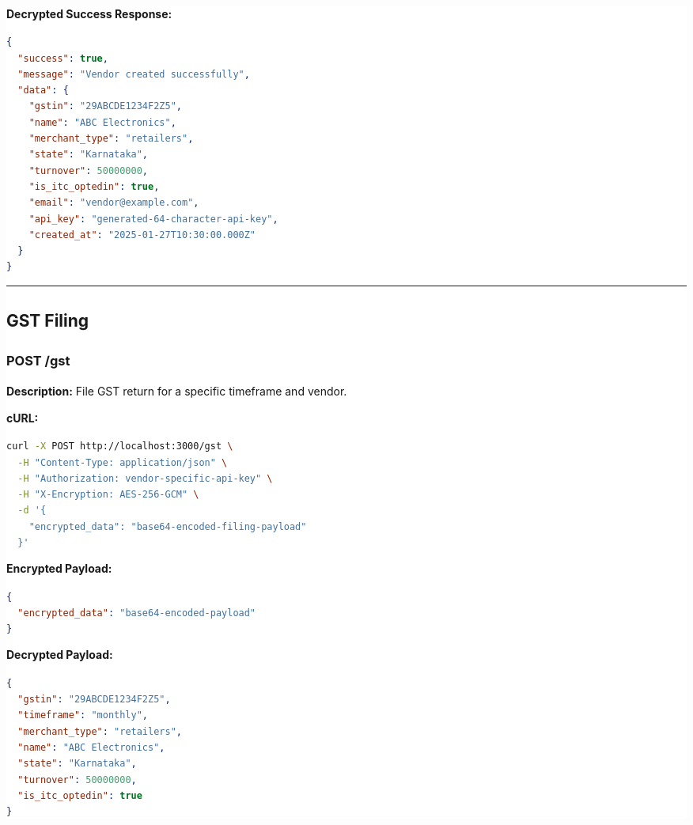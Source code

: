 **Decrypted Success Response:**
```json
{
  "success": true,
  "message": "Vendor created successfully",
  "data": {
    "gstin": "29ABCDE1234F2Z5",
    "name": "ABC Electronics",
    "merchant_type": "retailers",
    "state": "Karnataka",
    "turnover": 50000000,
    "is_itc_optedin": true,
    "email": "vendor@example.com",
    "api_key": "generated-64-character-api-key",
    "created_at": "2025-01-27T10:30:00.000Z"
  }
}
```

---

## GST Filing

### POST /gst
**Description:** File GST return for a specific timeframe and vendor.

**cURL:**
```bash
curl -X POST http://localhost:3000/gst \
  -H "Content-Type: application/json" \
  -H "Authorization: vendor-specific-api-key" \
  -H "X-Encryption: AES-256-GCM" \
  -d '{
    "encrypted_data": "base64-encoded-filing-payload"
  }'
```

**Encrypted Payload:**
```json
{
  "encrypted_data": "base64-encoded-payload"
}
```

**Decrypted Payload:**
```json
{
  "gstin": "29ABCDE1234F2Z5",
  "timeframe": "monthly",
  "merchant_type": "retailers",
  "name": "ABC Electronics",
  "state": "Karnataka",
  "turnover": 50000000,
  "is_itc_optedin": true
}
```
